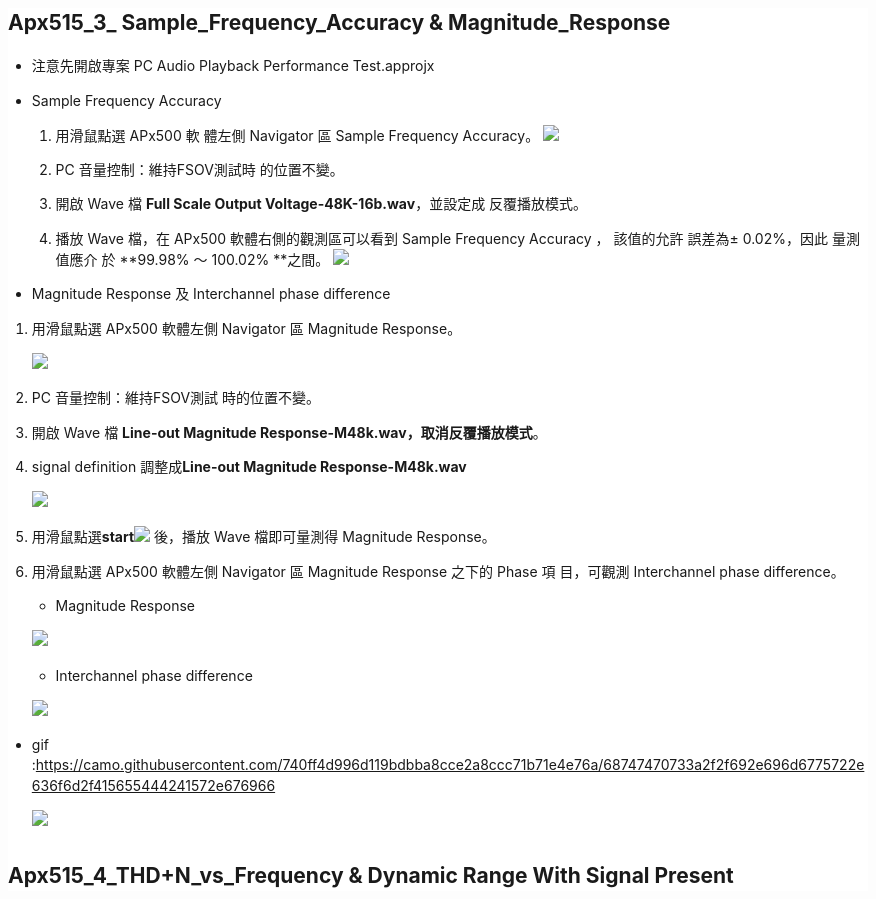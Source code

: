 
## Apx515\_3\_ Sample\_Frequency\_Accuracy & Magnitude\_Response

-   注意先開啟專案 PC Audio Playback Performance Test.approjx

-   Sample Frequency Accuracy

    1.  用滑鼠點選 APx500 軟 體左側 Navigator 區 Sample Frequency
        Accuracy。 ![](https://i.imgur.com/drxI444.png)

    2.  PC 音量控制：維持FSOV測試時 的位置不變。
    3.  開啟 Wave 檔 **Full Scale Output Voltage-48K-16b.wav**，並設定成
        反覆播放模式。
    4.  播放 Wave 檔，在 APx500 軟體右側的觀測區可以看到 Sample
        Frequency Accuracy ， 該值的允許 誤差為± 0.02%，因此 量測值應介
        於 **99.98% ～ 100.02% **之間。
        ![](https://i.imgur.com/gGjlVse.png)

-   Magnitude Response 及 Interchannel phase difference

1.  用滑鼠點選 APx500 軟體左側 Navigator 區 Magnitude Response。

    ![](https://i.imgur.com/jLfrFeE.png)

2.  PC 音量控制：維持FSOV測試 時的位置不變。

3.  開啟 Wave 檔 **Line-out Magnitude Response-M48k.wav，取消反覆播放模式**。
    
4. signal definition 調整成**Line-out Magnitude Response-M48k.wav**

   ![](https://i.imgur.com/A3qWb9g.png)

5. 用滑鼠點選**start**![](https://i.imgur.com/C3aR7Sq.png) 後，播放 Wave 檔即可量測得 Magnitude Response。

6. 用滑鼠點選 APx500 軟體左側 Navigator 區 Magnitude Response 之下的
   Phase 項 目，可觀測 Interchannel phase difference。

   -   Magnitude Response

   ![](https://i.imgur.com/HYyCHnr.png)

   -   Interchannel phase difference

   ![](https://i.imgur.com/RqHOmgp.png)



* gif :https://camo.githubusercontent.com/740ff4d996d119bdbba8cce2a8ccc71b71e4e76a/68747470733a2f2f692e696d6775722e636f6d2f415655444241572e676966

  ![](https://i.imgur.com/AVUDBAW.gif)

## Apx515\_4\_THD+N\_vs\_Frequency & Dynamic Range With Signal Present
